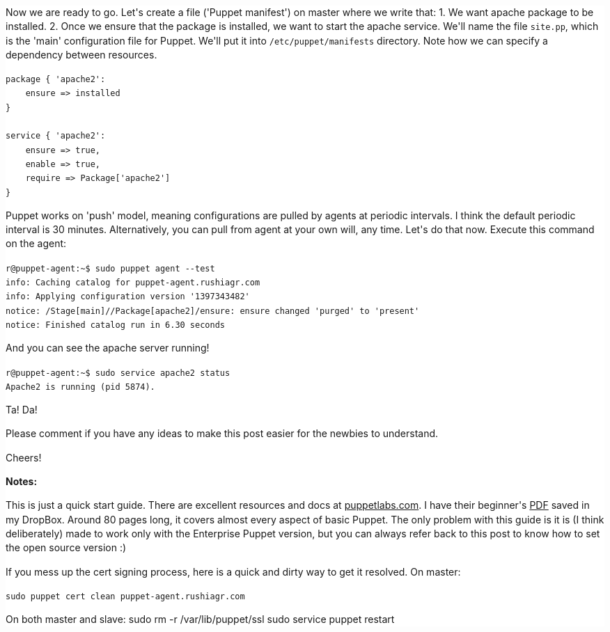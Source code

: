 Now we are ready to go. Let's create a file ('Puppet manifest') on master where we write that: 1. We want apache package to be installed. 2. Once we ensure that the package is installed, we want to start the apache service. We'll name the file `site.pp`, which is the 'main' configuration file for Puppet. We'll put it into `/etc/puppet/manifests` directory. Note how we can specify a dependency between resources.


	package { 'apache2':
	    ensure => installed
	}
	
	service { 'apache2':
	    ensure => true,
	    enable => true,
	    require => Package['apache2']
	}       

Puppet works on 'push' model, meaning configurations are pulled by agents at periodic intervals. I think the default periodic interval is 30 minutes. Alternatively, you can pull from agent at your own will, any time. Let's do that now. Execute this command on the agent:

	r@puppet-agent:~$ sudo puppet agent --test
	info: Caching catalog for puppet-agent.rushiagr.com
	info: Applying configuration version '1397343482'
	notice: /Stage[main]//Package[apache2]/ensure: ensure changed 'purged' to 'present'
	notice: Finished catalog run in 6.30 seconds

And you can see the apache server running!

	r@puppet-agent:~$ sudo service apache2 status
	Apache2 is running (pid 5874).

Ta! Da!

Please comment if you have any ideas to make this post easier for the newbies to understand.

Cheers!

**Notes:**

This is just a quick start guide. There are excellent resources and docs at [puppetlabs.com](http://puppetlabs.com). I have their beginner's [PDF](https://dl.dropboxusercontent.com/u/42084476/OpenStack/learningpuppet.pdf) saved in my DropBox. 
Around 80 pages long, it covers almost every aspect of basic Puppet. The only problem with this guide is it is (I think deliberately) made to work only with the Enterprise Puppet version, but you can always refer back to this post to know how to set the open source version :)

If you mess up the cert signing process, here is a quick and dirty way to get it resolved. On master:

    sudo puppet cert clean puppet-agent.rushiagr.com
On both master and slave:
    sudo rm -r /var/lib/puppet/ssl 
    sudo service puppet restart



